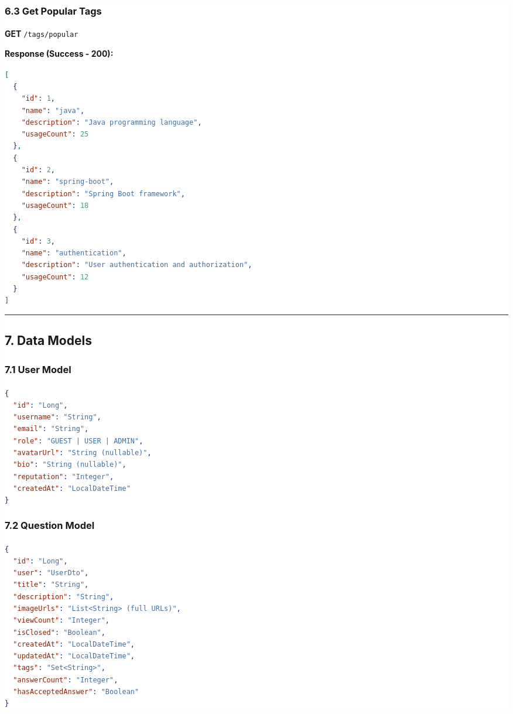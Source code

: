 ### 6.3 Get Popular Tags

**GET** `/tags/popular`

**Response (Success - 200):**

```json
[
  {
    "id": 1,
    "name": "java",
    "description": "Java programming language",
    "usageCount": 25
  },
  {
    "id": 2,
    "name": "spring-boot",
    "description": "Spring Boot framework",
    "usageCount": 18
  },
  {
    "id": 3,
    "name": "authentication",
    "description": "User authentication and authorization",
    "usageCount": 12
  }
]
```

---

## 7. Data Models

### 7.1 User Model

```json
{
  "id": "Long",
  "username": "String",
  "email": "String",
  "role": "GUEST | USER | ADMIN",
  "avatarUrl": "String (nullable)",
  "bio": "String (nullable)",
  "reputation": "Integer",
  "createdAt": "LocalDateTime"
}
```

### 7.2 Question Model

```json
{
  "id": "Long",
  "user": "UserDto",
  "title": "String",
  "description": "String",
  "imageUrls": "List<String> (full URLs)",
  "viewCount": "Integer",
  "isClosed": "Boolean",
  "createdAt": "LocalDateTime",
  "updatedAt": "LocalDateTime",
  "tags": "Set<String>",
  "answerCount": "Integer",
  "hasAcceptedAnswer": "Boolean"
}
```